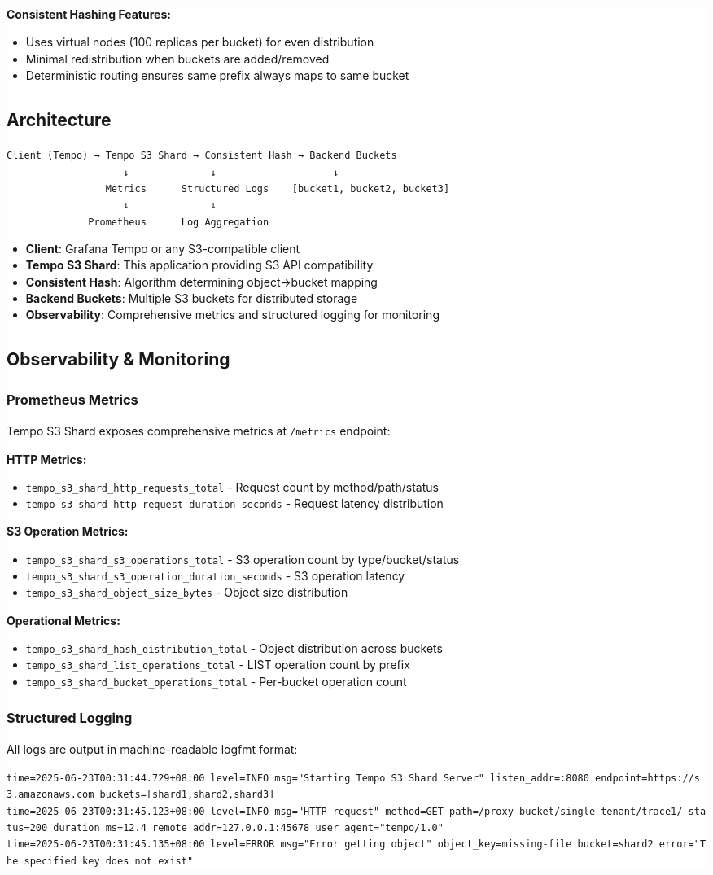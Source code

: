 **Consistent Hashing Features:**
- Uses virtual nodes (100 replicas per bucket) for even distribution
- Minimal redistribution when buckets are added/removed
- Deterministic routing ensures same prefix always maps to same bucket

## Architecture

```
Client (Tempo) → Tempo S3 Shard → Consistent Hash → Backend Buckets
                    ↓              ↓                    ↓
                 Metrics      Structured Logs    [bucket1, bucket2, bucket3]
                    ↓              ↓
              Prometheus      Log Aggregation
```

- **Client**: Grafana Tempo or any S3-compatible client
- **Tempo S3 Shard**: This application providing S3 API compatibility  
- **Consistent Hash**: Algorithm determining object→bucket mapping
- **Backend Buckets**: Multiple S3 buckets for distributed storage
- **Observability**: Comprehensive metrics and structured logging for monitoring

## Observability & Monitoring

### Prometheus Metrics

Tempo S3 Shard exposes comprehensive metrics at `/metrics` endpoint:

**HTTP Metrics:**
- `tempo_s3_shard_http_requests_total` - Request count by method/path/status
- `tempo_s3_shard_http_request_duration_seconds` - Request latency distribution

**S3 Operation Metrics:**
- `tempo_s3_shard_s3_operations_total` - S3 operation count by type/bucket/status
- `tempo_s3_shard_s3_operation_duration_seconds` - S3 operation latency
- `tempo_s3_shard_object_size_bytes` - Object size distribution

**Operational Metrics:**
- `tempo_s3_shard_hash_distribution_total` - Object distribution across buckets
- `tempo_s3_shard_list_operations_total` - LIST operation count by prefix
- `tempo_s3_shard_bucket_operations_total` - Per-bucket operation count

### Structured Logging

All logs are output in machine-readable logfmt format:

```
time=2025-06-23T00:31:44.729+08:00 level=INFO msg="Starting Tempo S3 Shard Server" listen_addr=:8080 endpoint=https://s3.amazonaws.com buckets=[shard1,shard2,shard3]
time=2025-06-23T00:31:45.123+08:00 level=INFO msg="HTTP request" method=GET path=/proxy-bucket/single-tenant/trace1/ status=200 duration_ms=12.4 remote_addr=127.0.0.1:45678 user_agent="tempo/1.0"
time=2025-06-23T00:31:45.135+08:00 level=ERROR msg="Error getting object" object_key=missing-file bucket=shard2 error="The specified key does not exist"
```

